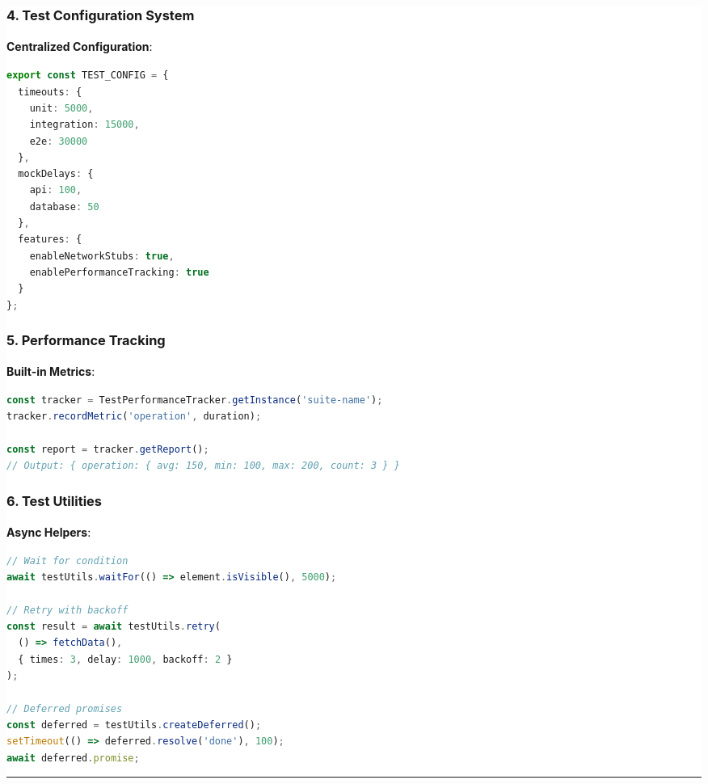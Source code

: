 ### 4. Test Configuration System

**Centralized Configuration**:
```typescript
export const TEST_CONFIG = {
  timeouts: {
    unit: 5000,
    integration: 15000,
    e2e: 30000
  },
  mockDelays: {
    api: 100,
    database: 50
  },
  features: {
    enableNetworkStubs: true,
    enablePerformanceTracking: true
  }
};
```

### 5. Performance Tracking

**Built-in Metrics**:
```typescript
const tracker = TestPerformanceTracker.getInstance('suite-name');
tracker.recordMetric('operation', duration);

const report = tracker.getReport();
// Output: { operation: { avg: 150, min: 100, max: 200, count: 3 } }
```

### 6. Test Utilities

**Async Helpers**:
```typescript
// Wait for condition
await testUtils.waitFor(() => element.isVisible(), 5000);

// Retry with backoff
const result = await testUtils.retry(
  () => fetchData(),
  { times: 3, delay: 1000, backoff: 2 }
);

// Deferred promises
const deferred = testUtils.createDeferred();
setTimeout(() => deferred.resolve('done'), 100);
await deferred.promise;
```

---
